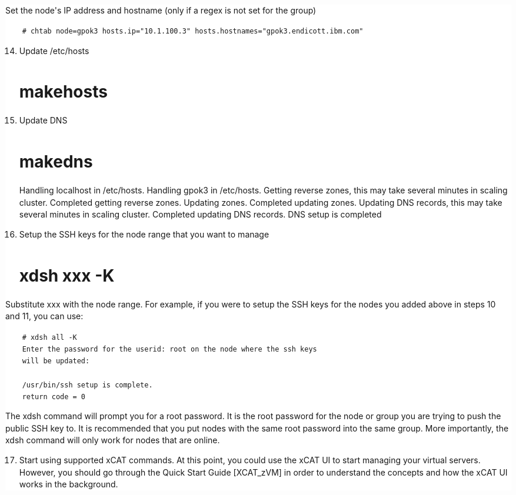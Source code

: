 

Set the node's IP address and hostname (only if a regex is not set for the group) 
        
        
        # chtab node=gpok3 hosts.ip="10.1.100.3" hosts.hostnames="gpok3.endicott.ibm.com"
        

  14. Update /etc/hosts 
        
        # makehosts

  15. Update DNS 
        
        
        # makedns
        Handling localhost in /etc/hosts.
        Handling gpok3 in /etc/hosts.
        Getting reverse zones, this may take several minutes in scaling cluster.
        Completed getting reverse zones.
        Updating zones.
        Completed updating zones.
        Updating DNS records, this may take several minutes in scaling cluster.
        Completed updating DNS records.
        DNS setup is completed
        

  16. Setup the SSH keys for the node range that you want to manage 
        
        # xdsh xxx -K

Substitute xxx with the node range. For example, if you were to setup the SSH keys for the nodes you added above in steps 10 and 11, you can use: 
        
        
        # xdsh all -K
        Enter the password for the userid: root on the node where the ssh keys 
        will be updated:
        
        /usr/bin/ssh setup is complete.
        return code = 0
        

The xdsh command will prompt you for a root password. It is the root password for the node or group you are trying to push the public SSH key to. It is recommended that you put nodes with the same root password into the same group. More importantly, the xdsh command will only work for nodes that are online. 

  17. Start using supported xCAT commands. At this point, you could use the xCAT UI to start managing your virtual servers. However, you should go through the Quick Start Guide [XCAT_zVM] in order to understand the concepts and how the xCAT UI works in the background. 
